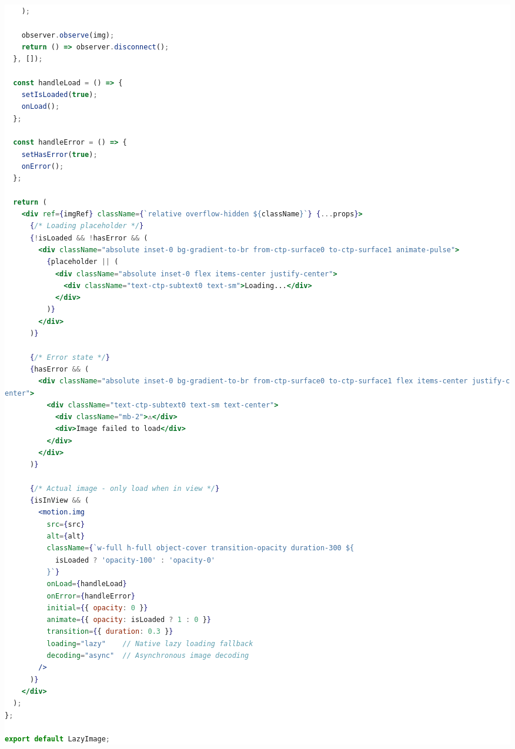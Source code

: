 ```jsx
    );

    observer.observe(img);
    return () => observer.disconnect();
  }, []);

  const handleLoad = () => {
    setIsLoaded(true);
    onLoad();
  };

  const handleError = () => {
    setHasError(true);
    onError();
  };

  return (
    <div ref={imgRef} className={`relative overflow-hidden ${className}`} {...props}>
      {/* Loading placeholder */}
      {!isLoaded && !hasError && (
        <div className="absolute inset-0 bg-gradient-to-br from-ctp-surface0 to-ctp-surface1 animate-pulse">
          {placeholder || (
            <div className="absolute inset-0 flex items-center justify-center">
              <div className="text-ctp-subtext0 text-sm">Loading...</div>
            </div>
          )}
        </div>
      )}

      {/* Error state */}
      {hasError && (
        <div className="absolute inset-0 bg-gradient-to-br from-ctp-surface0 to-ctp-surface1 flex items-center justify-center">
          <div className="text-ctp-subtext0 text-sm text-center">
            <div className="mb-2">⚠️</div>
            <div>Image failed to load</div>
          </div>
        </div>
      )}

      {/* Actual image - only load when in view */}
      {isInView && (
        <motion.img
          src={src}
          alt={alt}
          className={`w-full h-full object-cover transition-opacity duration-300 ${
            isLoaded ? 'opacity-100' : 'opacity-0'
          }`}
          onLoad={handleLoad}
          onError={handleError}
          initial={{ opacity: 0 }}
          animate={{ opacity: isLoaded ? 1 : 0 }}
          transition={{ duration: 0.3 }}
          loading="lazy"    // Native lazy loading fallback
          decoding="async"  // Asynchronous image decoding
        />
      )}
    </div>
  );
};

export default LazyImage;
```